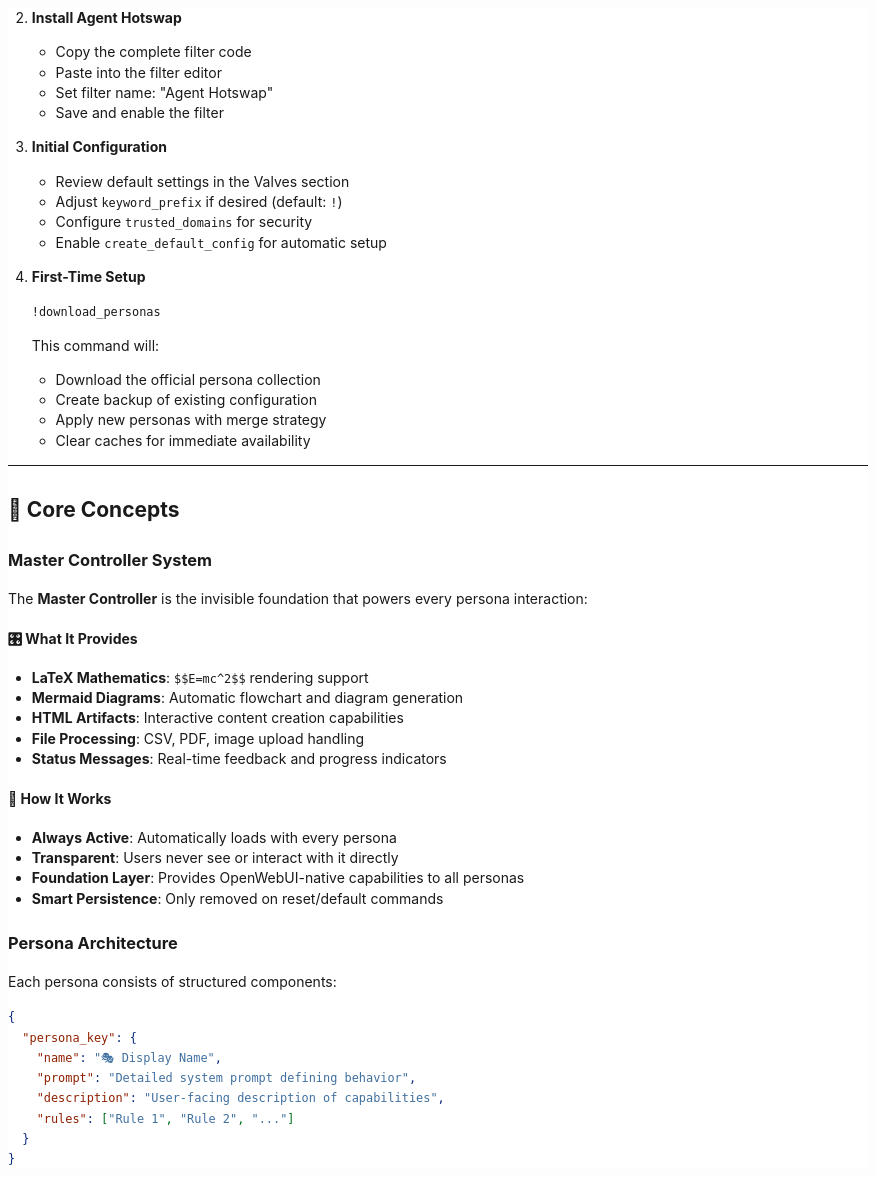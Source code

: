 2. **Install Agent Hotswap**
   - Copy the complete filter code
   - Paste into the filter editor
   - Set filter name: "Agent Hotswap"
   - Save and enable the filter

3. **Initial Configuration**
   - Review default settings in the Valves section
   - Adjust `keyword_prefix` if desired (default: `!`)
   - Configure `trusted_domains` for security
   - Enable `create_default_config` for automatic setup

4. **First-Time Setup**
   ```
   !download_personas
   ```
   This command will:
   - Download the official persona collection
   - Create backup of existing configuration
   - Apply new personas with merge strategy
   - Clear caches for immediate availability

---

## 🎯 Core Concepts

### Master Controller System

The **Master Controller** is the invisible foundation that powers every persona interaction:

#### 🎛️ What It Provides
- **LaTeX Mathematics**: `$$E=mc^2$$` rendering support
- **Mermaid Diagrams**: Automatic flowchart and diagram generation
- **HTML Artifacts**: Interactive content creation capabilities
- **File Processing**: CSV, PDF, image upload handling
- **Status Messages**: Real-time feedback and progress indicators

#### 🔄 How It Works
- **Always Active**: Automatically loads with every persona
- **Transparent**: Users never see or interact with it directly
- **Foundation Layer**: Provides OpenWebUI-native capabilities to all personas
- **Smart Persistence**: Only removed on reset/default commands

### Persona Architecture

Each persona consists of structured components:

```json
{
  "persona_key": {
    "name": "🎭 Display Name",
    "prompt": "Detailed system prompt defining behavior",
    "description": "User-facing description of capabilities",
    "rules": ["Rule 1", "Rule 2", "..."]
  }
}
```
